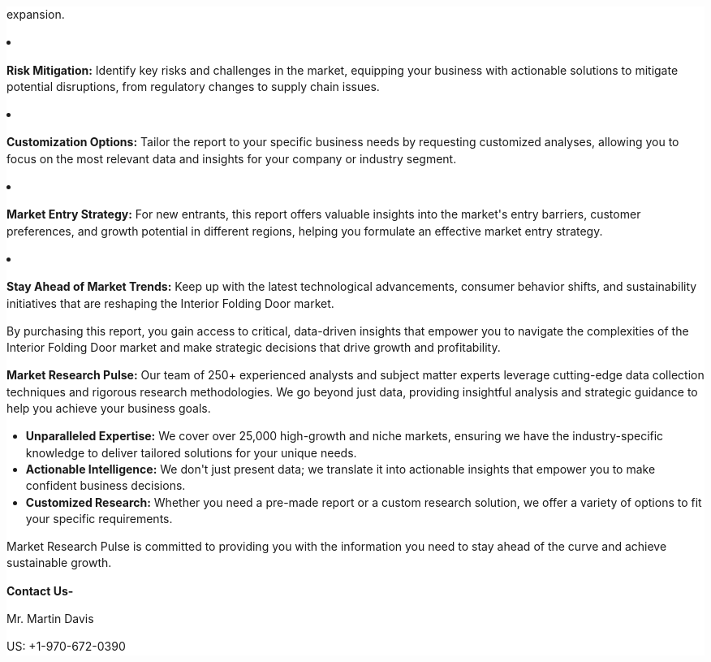 expansion.</p></li><li><p><strong>Risk Mitigation:</strong> Identify key risks and challenges in the market, equipping your business with actionable solutions to mitigate potential disruptions, from regulatory changes to supply chain issues.</p></li><li><p><strong>Customization Options:</strong> Tailor the report to your specific business needs by requesting customized analyses, allowing you to focus on the most relevant data and insights for your company or industry segment.</p></li><li><p><strong>Market Entry Strategy:</strong> For new entrants, this report offers valuable insights into the market's entry barriers, customer preferences, and growth potential in different regions, helping you formulate an effective market entry strategy.</p></li><li><p><strong>Stay Ahead of Market Trends:</strong> Keep up with the latest technological advancements, consumer behavior shifts, and sustainability initiatives that are reshaping the Interior Folding Door market.</p></li></ol><p>By purchasing this report, you gain access to critical, data-driven insights that empower you to navigate the complexities of the Interior Folding Door market and make strategic decisions that drive growth and profitability.</p><p><strong>Market Research Pulse:</strong>&nbsp;Our team of 250+ experienced analysts and subject matter experts leverage cutting-edge data collection techniques and rigorous research methodologies. We go beyond just data, providing insightful analysis and strategic guidance to help you achieve your business goals.</p><ul><li><strong>Unparalleled Expertise:</strong>&nbsp;We cover over 25,000 high-growth and niche markets, ensuring we have the industry-specific knowledge to deliver tailored solutions for your unique needs.</li><li><strong>Actionable Intelligence:</strong>&nbsp;We don't just present data; we translate it into actionable insights that empower you to make confident business decisions.</li><li><strong>Customized Research:</strong>&nbsp;Whether you need a pre-made report or a custom research solution, we offer a variety of options to fit your specific requirements.</li></ul><p>Market Research Pulse is committed to providing you with the information you need to stay ahead of the curve and achieve sustainable growth.</p><p><strong>Contact Us-</strong></p><p>Mr. Martin Davis</p><p>US: +1-970-672-0390</p>
